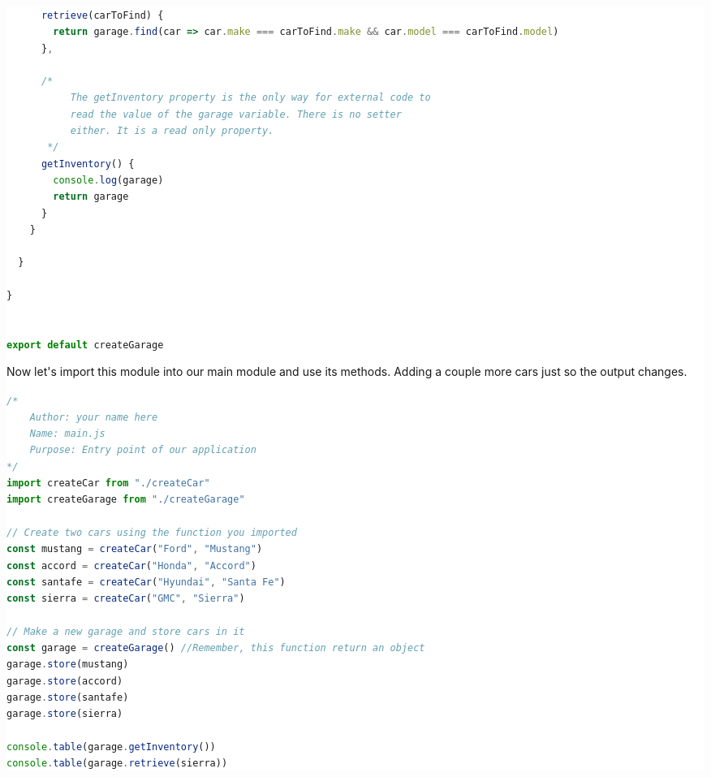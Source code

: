 ```js
      retrieve(carToFind) {
        return garage.find(car => car.make === carToFind.make && car.model === carToFind.model)
      },
    
      /*
           The getInventory property is the only way for external code to
           read the value of the garage variable. There is no setter
           either. It is a read only property.
       */
      getInventory() {
        console.log(garage)
        return garage
      }
    }

  }
  
}


export default createGarage
```

Now let's import this module into our main module and use its methods. Adding a couple more cars just so the output changes.

```js
/*
    Author: your name here
    Name: main.js
    Purpose: Entry point of our application
*/
import createCar from "./createCar"
import createGarage from "./createGarage"

// Create two cars using the function you imported
const mustang = createCar("Ford", "Mustang")
const accord = createCar("Honda", "Accord")
const santafe = createCar("Hyundai", "Santa Fe")
const sierra = createCar("GMC", "Sierra")

// Make a new garage and store cars in it
const garage = createGarage() //Remember, this function return an object
garage.store(mustang)
garage.store(accord)
garage.store(santafe)
garage.store(sierra)

console.table(garage.getInventory())
console.table(garage.retrieve(sierra))

```
